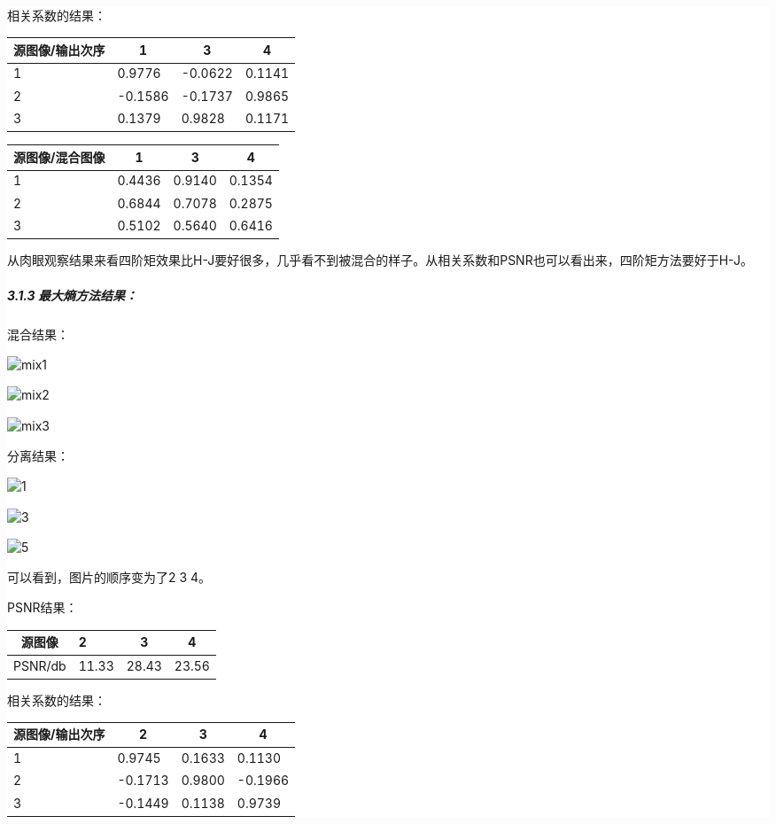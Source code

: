 相关系数的结果：

| 源图像/输出次序 | 1       | 3       | 4      |
| -------- | ------- | ------- | ------ |
| 1        | 0.9776  | -0.0622 | 0.1141 |
| 2        | -0.1586 | -0.1737 | 0.9865 |
| 3        | 0.1379  | 0.9828  | 0.1171 |

| 源图像/混合图像 | 1      | 3      | 4      |
| -------- | ------ | ------ | ------ |
| 1        | 0.4436 | 0.9140 | 0.1354 |
| 2        | 0.6844 | 0.7078 | 0.2875 |
| 3        | 0.5102 | 0.5640 | 0.6416 |

从肉眼观察结果来看四阶矩效果比H-J要好很多，几乎看不到被混合的样子。从相关系数和PSNR也可以看出来，四阶矩方法要好于H-J。

##### 3.1.3 最大熵方法结果：

混合结果：

![mix1](E:\17年学习\神经网络\神经网络作业二\NN_second_homework\ICA\result\3-3\maxh\mix1.bmp)

![mix2](E:\17年学习\神经网络\神经网络作业二\NN_second_homework\ICA\result\3-3\maxh\mix2.bmp)

![mix3](E:\17年学习\神经网络\神经网络作业二\NN_second_homework\ICA\result\3-3\maxh\mix3.bmp)

分离结果：

![1](E:\17年学习\神经网络\神经网络作业二\NN_second_homework\ICA\result\3-3\maxh\1.bmp)

![3](E:\17年学习\神经网络\神经网络作业二\NN_second_homework\ICA\result\3-3\maxh\3.bmp)

![5](E:\17年学习\神经网络\神经网络作业二\NN_second_homework\ICA\result\3-3\maxh\5.bmp)

可以看到，图片的顺序变为了2 3 4。

PSNR结果：

| 源图像     | 2     | 3     | 4     |
| ------- | :---- | ----- | ----- |
| PSNR/db | 11.33 | 28.43 | 23.56 |

相关系数的结果：

| 源图像/输出次序 | 2       | 3      | 4       |
| -------- | ------- | ------ | ------- |
| 1        | 0.9745  | 0.1633 | 0.1130  |
| 2        | -0.1713 | 0.9800 | -0.1966 |
| 3        | -0.1449 | 0.1138 | 0.9739  |
